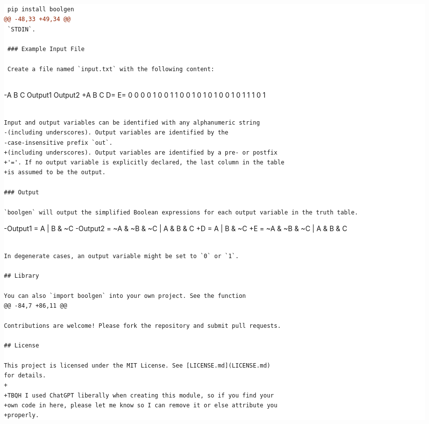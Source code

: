 ```diff
 pip install boolgen
@@ -48,33 +49,34 @@
 `STDIN`.
 
 ### Example Input File
 
 Create a file named `input.txt` with the following content:
 
 ```
-A B C Output1 Output2
+A B C D= E=
 0 0 0 0 1
 0 0 1 1 0
 0 1 0 1 0
 1 0 0 1 0
 1 1 1 0 1
 ```
 
 Input and output variables can be identified with any alphanumeric string
-(including underscores). Output variables are identified by the
-case-insensitive prefix `out`.
+(including underscores). Output variables are identified by a pre- or postfix
+'='. If no output variable is explicitly declared, the last column in the table
+is assumed to be the output.
 
 ### Output
 
 `boolgen` will output the simplified Boolean expressions for each output variable in the truth table.
 
 ```
-Output1 = A | B & ~C
-Output2 = ~A & ~B & ~C | A & B & C
+D = A | B & ~C
+E = ~A & ~B & ~C | A & B & C
 ```
 
 In degenerate cases, an output variable might be set to `0` or `1`.
 
 ## Library
 
 You can also `import boolgen` into your own project. See the function
@@ -84,7 +86,11 @@
 
 Contributions are welcome! Please fork the repository and submit pull requests.
 
 ## License
 
 This project is licensed under the MIT License. See [LICENSE.md](LICENSE.md)
 for details.
+
+TBQH I used ChatGPT liberally when creating this module, so if you find your
+own code in here, please let me know so I can remove it or else attribute you
+properly.
```
